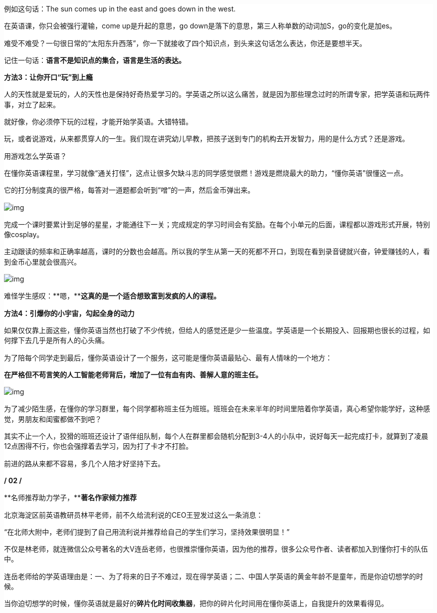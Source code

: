 例如这句话：The sun comes up in the east and goes down in the west.

在英语课，你只会被强行灌输，come up是升起的意思，go down是落下的意思，第三人称单数的动词加S，go的变化是加es。

难受不难受？一句很日常的“太阳东升西落”，你一下就接收了四个知识点，到头来这句话怎么表达，你还是要想半天。

记住一句话：**语言不是知识点的集合，语言是生活的表达。**

**方法3：让你开口“玩”到上瘾**

人的天性就是爱玩的，人的天性也是保持好奇热爱学习的。学英语之所以这么痛苦，就是因为那些理念过时的所谓专家，把学英语和玩两件事，对立了起来。

就好像，你必须停下玩的过程，才能开始学英语。大错特错。

玩，或者说游戏，从来都贯穿人的一生。我们现在讲究幼儿早教，把孩子送到专门的机构去开发智力，用的是什么方式？还是游戏。

用游戏怎么学英语？

在懂你英语课程里，学习就像“通关打怪”，这点让很多欠缺斗志的同学感觉很燃！游戏是燃烧最大的助力，“懂你英语”很懂这一点。

它的打分制度真的很严格，每答对一道题都会听到“噌”的一声，然后金币弹出来。

![img](https://mmbiz.qpic.cn/mmbiz_jpg/4QYSart9fQ4fIakkzuorfNpFxs1k3Hr56Cw0lLtFnRKEckJNCDOb2GvkLd8L8yDFtG7B47XsTTG57SFhdEmcdg/640?)

完成一个课时要累计到足够的星星，才能通往下一关；完成规定的学习时间会有奖励。在每个小单元的后面，课程都以游戏形式开展，特别像cosplay。

主动跟读的频率和正确率越高，课时的分数也会越高。所以我的学生从第一天的死都不开口，到现在看到录音键就兴奋，钟爱赚钱的人，看到金币心里就会很高兴。

![img](https://mmbiz.qpic.cn/mmbiz_jpg/4QYSart9fQ5QcYKl7NV4iaibjOy2kTX9iaQvicg1Anx1ow1u9UgJWKIdv0S5B4Eb60VYOyTciaf8rTppYp8VIG2U0Cg/640?)

难怪学生感叹：**嗯，****这真的是一个适合想致富到发疯的人的课程。**

**方法4：引爆你的小宇宙，勾起全身的动力**

如果仅仅靠上面这些，懂你英语当然也打破了不少传统，但给人的感觉还是少一些温度。学英语是一个长期投入、回报期也很长的过程，如何撑下去几乎是所有人的心头痛。

为了陪每个同学走到最后，懂你英语设计了一个服务，这可能是懂你英语最贴心、最有人情味的一个地方：

**在严格但不苟言笑的人工智能老师背后，增加了一位有血有肉、善解人意的班主任。**

![img](https://mmbiz.qpic.cn/mmbiz_jpg/4QYSart9fQ6pCFkB2YIXrn60j14icKibxk9N3yru2xUTHXZ47QNrAibEORYSepd3pyG5ag7t6Scuz0iaQmMhA9oAicQ/640?)

为了减少陌生感，在懂你的学习群里，每个同学都称班主任为班班。班班会在未来半年的时间里陪着你学英语，真心希望你能学好，这种感觉，男朋友和闺蜜都做不到吧？

其实不止一个人，狡猾的班班还设计了语伴组队制，每个人在群里都会随机分配到3-4人的小队中，说好每天一起完成打卡，就算到了凌晨12点困得不行，你也会强撑着去学习，因为打了卡才不打脸。

前进的路从来都不容易，多几个人陪才好坚持下去。



**/ 02 /**

**名师推荐助力学子，****著名作家倾力推荐**



北京海淀区前英语教研员林平老师，前不久给流利说的CEO王翌发过这么一条消息：

“在北师大附中，老师们提到了自己用流利说并推荐给自己的学生们学习，坚持效果很明显！”

不仅是林老师，就连微信公众号著名的大V连岳老师，也很推崇懂你英语，因为他的推荐，很多公众号作者、读者都加入到懂你打卡的队伍中。

连岳老师给的学英语理由是：一、为了将来的日子不难过，现在得学英语；二、中国人学英语的黄金年龄不是童年，而是你迫切想学的时候。

当你迫切想学的时候，懂你英语就是最好的**碎片化时间收集器**，把你的碎片化时间用在懂你英语上，自我提升的效果看得见。
